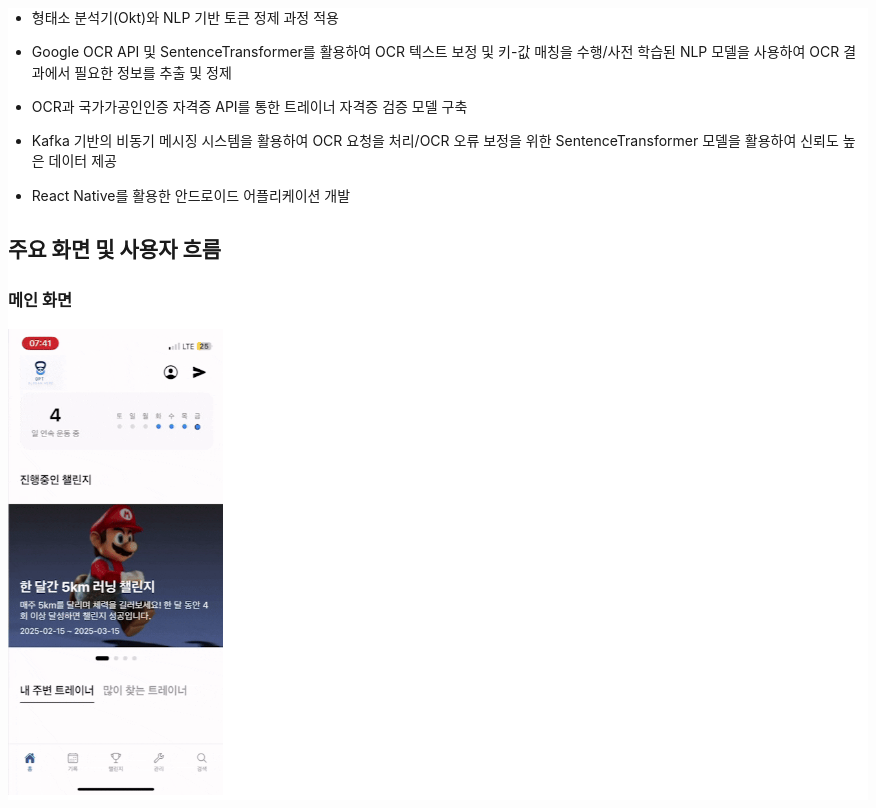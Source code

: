 - 형태소 분석기(Okt)와 NLP 기반 토큰 정제 과정 적용

- Google OCR API 및 SentenceTransformer를 활용하여 OCR 텍스트 보정 및 키-값 매칭을 수행/사전 학습된 NLP 모델을 사용하여 OCR 결과에서 필요한 정보를 추출 및 정제

- OCR과 국가가공인인증 자격증 API를 통한 트레이너 자격증 검증 모델 구축

- Kafka 기반의 비동기 메시징 시스템을 활용하여 OCR 요청을 처리/OCR 오류 보정을 위한 SentenceTransformer 모델을 활용하여 신뢰도 높은 데이터 제공

- React Native를 활용한 안드로이드 어플리케이션 개발

## 주요 화면 및 사용자 흐름

### 메인 화면

<img src="./images/OPT 메인화면.gif" width="25%"/>
